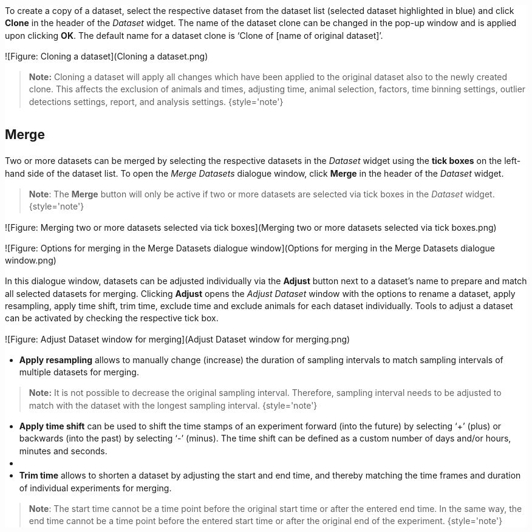To create a copy of a dataset, select the respective dataset from the dataset list (selected dataset highlighted in blue) and click **Clone** in the header of the _Dataset_ widget. The name of the dataset clone can be changed in the pop-up window and is applied upon clicking **OK**. The default name for a dataset clone is ‘Clone of \[name of original dataset]’.

![Figure: Cloning a dataset](Cloning a dataset.png)

>**Note:** Cloning a dataset will apply all changes which have been applied to the original dataset also to the newly created clone. This affects the exclusion of animals and times, adjusting time, animal selection, factors, time binning settings, outlier detections settings, report, and analysis settings.
{style='note'}


## Merge

Two or more datasets can be merged by selecting the respective datasets in the _Dataset_ widget using the **tick boxes** on the left-hand side of the dataset list. To open the _Merge_ _Datasets_ dialogue window, click **Merge** in the header of the _Dataset_ widget.

> **Note**: The **Merge** button will only be active if two or more datasets are selected via tick boxes in the _Dataset_ widget.
{style='note'}

![Figure: Merging two or more datasets selected via tick boxes](Merging two or more datasets selected via tick boxes.png)

![Figure: Options for merging in the Merge Datasets dialogue window](Options for merging in the Merge Datasets dialogue window.png)

In this dialogue window, datasets can be adjusted individually via the **Adjust** button next to a dataset’s name to prepare and match all selected datasets for merging. Clicking **Adjust** opens the _Adjust Dataset_ window with the options to rename a dataset, apply resampling, apply time shift, trim time, exclude time and exclude animals for each dataset individually. Tools to adjust a dataset can be activated by checking the respective tick box.

![Figure: Adjust Dataset window for merging](Adjust Dataset window for merging.png)

- **Apply resampling** allows to manually change (increase) the duration of sampling intervals to match sampling intervals of multiple datasets for merging.

>**Note:** It is not possible to decrease the original sampling interval. Therefore, sampling interval needs to be adjusted to match with the dataset with the longest sampling interval.
{style='note'}

- **Apply time shift** can be used to shift the time stamps of an experiment forward (into the future) by selecting ‘+’ (plus) or backwards (into the past) by selecting ‘-’ (minus). The time shift can be defined as a custom number of days and/or hours, minutes and seconds.
-
- **Trim time** allows to shorten a dataset by adjusting the start and end time, and thereby matching the time frames and duration of individual experiments for merging.

>**Note**: The start time cannot be a time point before the original start time or after the entered end time. In the same way, the end time cannot be a time point before the entered start time or after the original end of the experiment.
{style='note'}

